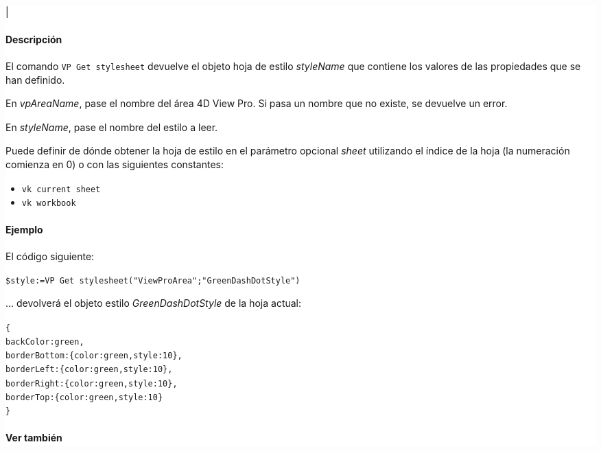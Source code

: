 |

#### Descripción

El comando `VP Get stylesheet` devuelve el objeto hoja de estilo *styleName* que contiene los valores de las propiedades que se han definido.

En *vpAreaName*, pase el nombre del área 4D View Pro. Si pasa un nombre que no existe, se devuelve un error.

En *styleName*, pase el nombre del estilo a leer.


Puede definir de dónde obtener la hoja de estilo en el parámetro opcional *sheet* utilizando el índice de la hoja (la numeración comienza en 0) o con las siguientes constantes:

* `vk current sheet`
* `vk workbook`

#### Ejemplo

El código siguiente:

```4d
$style:=VP Get stylesheet("ViewProArea";"GreenDashDotStyle")
```

... devolverá el objeto estilo *GreenDashDotStyle* de la hoja actual:

```4d
{
backColor:green,
borderBottom:{color:green,style:10},
borderLeft:{color:green,style:10},
borderRight:{color:green,style:10},
borderTop:{color:green,style:10}
}
```

#### Ver también

